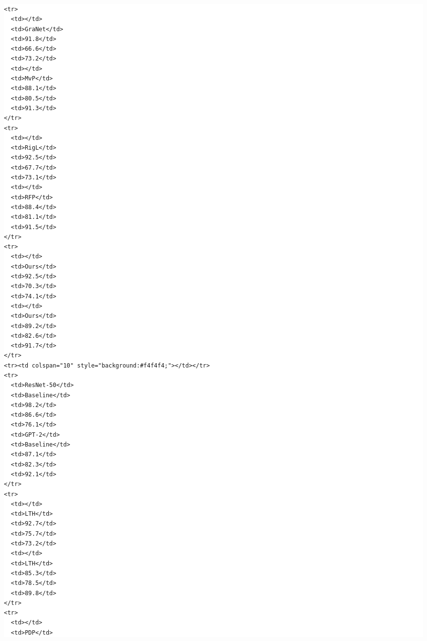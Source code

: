     <tr>
      <td></td>
      <td>GraNet</td>
      <td>91.8</td>
      <td>66.6</td>
      <td>73.2</td>
      <td></td>
      <td>MvP</td>
      <td>88.1</td>
      <td>80.5</td>
      <td>91.3</td>
    </tr>
    <tr>
      <td></td>
      <td>RigL</td>
      <td>92.5</td>
      <td>67.7</td>
      <td>73.1</td>
      <td></td>
      <td>RFP</td>
      <td>88.4</td>
      <td>81.1</td>
      <td>91.5</td>
    </tr>
    <tr>
      <td></td>
      <td>Ours</td>
      <td>92.5</td>
      <td>70.3</td>
      <td>74.1</td>
      <td></td>
      <td>Ours</td>
      <td>89.2</td>
      <td>82.6</td>
      <td>91.7</td>
    </tr>
    <tr><td colspan="10" style="background:#f4f4f4;"></td></tr>
    <tr>
      <td>ResNet-50</td>
      <td>Baseline</td>
      <td>98.2</td>
      <td>86.6</td>
      <td>76.1</td>
      <td>GPT-2</td>
      <td>Baseline</td>
      <td>87.1</td>
      <td>82.3</td>
      <td>92.1</td>
    </tr>
    <tr>
      <td></td>
      <td>LTH</td>
      <td>92.7</td>
      <td>75.7</td>
      <td>73.2</td>
      <td></td>
      <td>LTH</td>
      <td>85.3</td>
      <td>78.5</td>
      <td>89.8</td>
    </tr>
    <tr>
      <td></td>
      <td>PDP</td>